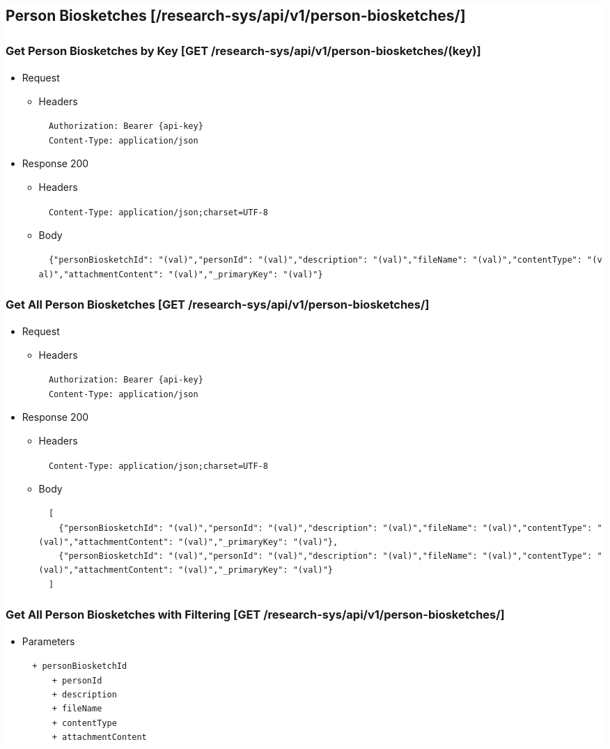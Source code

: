## Person Biosketches [/research-sys/api/v1/person-biosketches/]

### Get Person Biosketches by Key [GET /research-sys/api/v1/person-biosketches/(key)]
	 
+ Request

    + Headers

            Authorization: Bearer {api-key}
            Content-Type: application/json

+ Response 200
    + Headers

            Content-Type: application/json;charset=UTF-8

    + Body
    
            {"personBiosketchId": "(val)","personId": "(val)","description": "(val)","fileName": "(val)","contentType": "(val)","attachmentContent": "(val)","_primaryKey": "(val)"}

### Get All Person Biosketches [GET /research-sys/api/v1/person-biosketches/]
	 
+ Request

    + Headers

            Authorization: Bearer {api-key}
            Content-Type: application/json

+ Response 200
    + Headers

            Content-Type: application/json;charset=UTF-8

    + Body
    
            [
              {"personBiosketchId": "(val)","personId": "(val)","description": "(val)","fileName": "(val)","contentType": "(val)","attachmentContent": "(val)","_primaryKey": "(val)"},
              {"personBiosketchId": "(val)","personId": "(val)","description": "(val)","fileName": "(val)","contentType": "(val)","attachmentContent": "(val)","_primaryKey": "(val)"}
            ]

### Get All Person Biosketches with Filtering [GET /research-sys/api/v1/person-biosketches/]
    
+ Parameters

        + personBiosketchId
            + personId
            + description
            + fileName
            + contentType
            + attachmentContent
